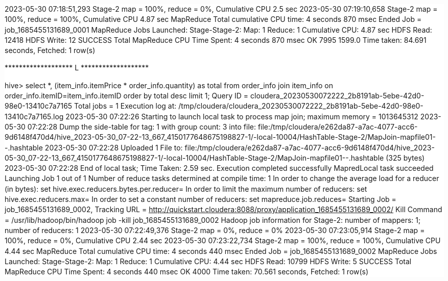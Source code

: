 2023-05-30 07:18:51,293 Stage-2 map = 100%,  reduce = 0%, Cumulative CPU 2.5 sec
2023-05-30 07:19:10,658 Stage-2 map = 100%,  reduce = 100%, Cumulative CPU 4.87 sec
MapReduce Total cumulative CPU time: 4 seconds 870 msec
Ended Job = job_1685455131689_0001
MapReduce Jobs Launched: 
Stage-Stage-2: Map: 1  Reduce: 1   Cumulative CPU: 4.87 sec   HDFS Read: 12418 HDFS Write: 12 SUCCESS
Total MapReduce CPU Time Spent: 4 seconds 870 msec
OK
7995	1599.0
Time taken: 84.691 seconds, Fetched: 1 row(s)





******************* L *******************


hive> select *, (item_info.itemPrice * order_info.quantity) as total from order_info join item_info on order_info.itemID=item_info.itemID order by total desc limit 1;
Query ID = cloudera_20230530072222_2b8191ab-5ebe-42d0-98e0-13410c7a7165
Total jobs = 1
Execution log at: /tmp/cloudera/cloudera_20230530072222_2b8191ab-5ebe-42d0-98e0-13410c7a7165.log
2023-05-30 07:22:26	Starting to launch local task to process map join;	maximum memory = 1013645312
2023-05-30 07:22:28	Dump the side-table for tag: 1 with group count: 3 into file: file:/tmp/cloudera/e262da87-a7ac-4077-acc6-9d6148f470d4/hive_2023-05-30_07-22-13_667_4150177648675198827-1/-local-10004/HashTable-Stage-2/MapJoin-mapfile01--.hashtable
2023-05-30 07:22:28	Uploaded 1 File to: file:/tmp/cloudera/e262da87-a7ac-4077-acc6-9d6148f470d4/hive_2023-05-30_07-22-13_667_4150177648675198827-1/-local-10004/HashTable-Stage-2/MapJoin-mapfile01--.hashtable (325 bytes)
2023-05-30 07:22:28	End of local task; Time Taken: 2.59 sec.
Execution completed successfully
MapredLocal task succeeded
Launching Job 1 out of 1
Number of reduce tasks determined at compile time: 1
In order to change the average load for a reducer (in bytes):
  set hive.exec.reducers.bytes.per.reducer=<number>
In order to limit the maximum number of reducers:
  set hive.exec.reducers.max=<number>
In order to set a constant number of reducers:
  set mapreduce.job.reduces=<number>
Starting Job = job_1685455131689_0002, Tracking URL = http://quickstart.cloudera:8088/proxy/application_1685455131689_0002/
Kill Command = /usr/lib/hadoop/bin/hadoop job  -kill job_1685455131689_0002
Hadoop job information for Stage-2: number of mappers: 1; number of reducers: 1
2023-05-30 07:22:49,376 Stage-2 map = 0%,  reduce = 0%
2023-05-30 07:23:05,914 Stage-2 map = 100%,  reduce = 0%, Cumulative CPU 2.44 sec
2023-05-30 07:23:22,734 Stage-2 map = 100%,  reduce = 100%, Cumulative CPU 4.44 sec
MapReduce Total cumulative CPU time: 4 seconds 440 msec
Ended Job = job_1685455131689_0002
MapReduce Jobs Launched: 
Stage-Stage-2: Map: 1  Reduce: 1   Cumulative CPU: 4.44 sec   HDFS Read: 10799 HDFS Write: 5 SUCCESS
Total MapReduce CPU Time Spent: 4 seconds 440 msec
OK
4000
Time taken: 70.561 seconds, Fetched: 1 row(s)
